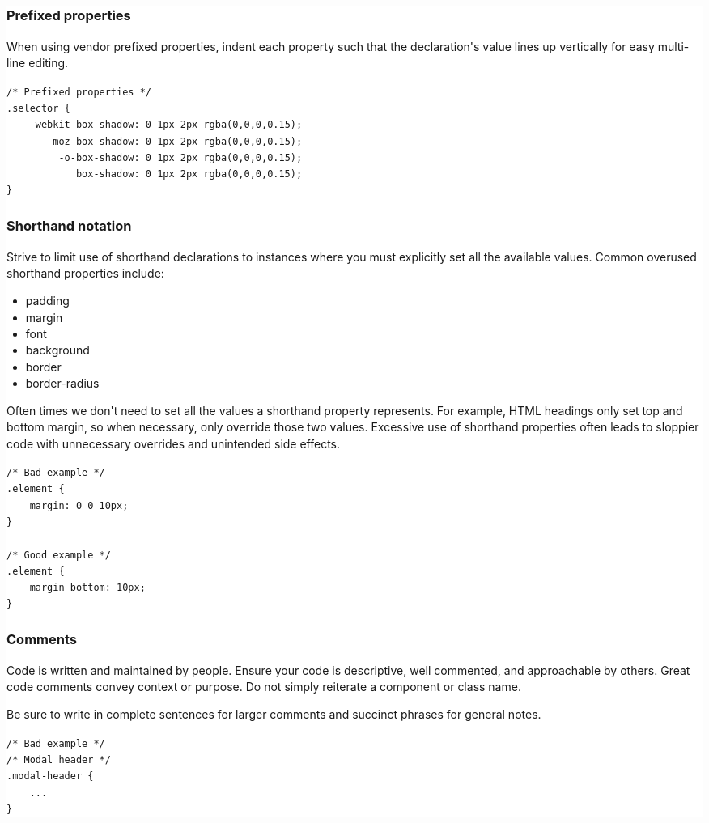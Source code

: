 <a name="css--prefixed_properties"></a>
### Prefixed properties
When using vendor prefixed properties, indent each property such that the declaration's value lines up vertically for easy multi-line editing.

	/* Prefixed properties */
	.selector {
		-webkit-box-shadow: 0 1px 2px rgba(0,0,0,0.15);
		   -moz-box-shadow: 0 1px 2px rgba(0,0,0,0.15);
	  	     -o-box-shadow: 0 1px 2px rgba(0,0,0,0.15);
	          	box-shadow: 0 1px 2px rgba(0,0,0,0.15);
	}

<a name="css--shorthand_notation"></a>
### Shorthand notation
Strive to limit use of shorthand declarations to instances where you must explicitly set all the available values. Common overused shorthand properties include:

- padding
- margin
- font
- background
- border
- border-radius

Often times we don't need to set all the values a shorthand property represents. For example, HTML headings only set top and bottom margin, so when necessary, only override those two values. Excessive use of shorthand properties often leads to sloppier code with unnecessary overrides and unintended side effects.

	/* Bad example */
	.element {
		margin: 0 0 10px;
	}

	/* Good example */
	.element {
		margin-bottom: 10px;
	}

<a name="css--comments"></a>
### Comments
Code is written and maintained by people. Ensure your code is descriptive, well commented, and approachable by others. Great code comments convey context or purpose. Do not simply reiterate a component or class name.

Be sure to write in complete sentences for larger comments and succinct phrases for general notes.

	/* Bad example */
	/* Modal header */
	.modal-header {
		...
	}
